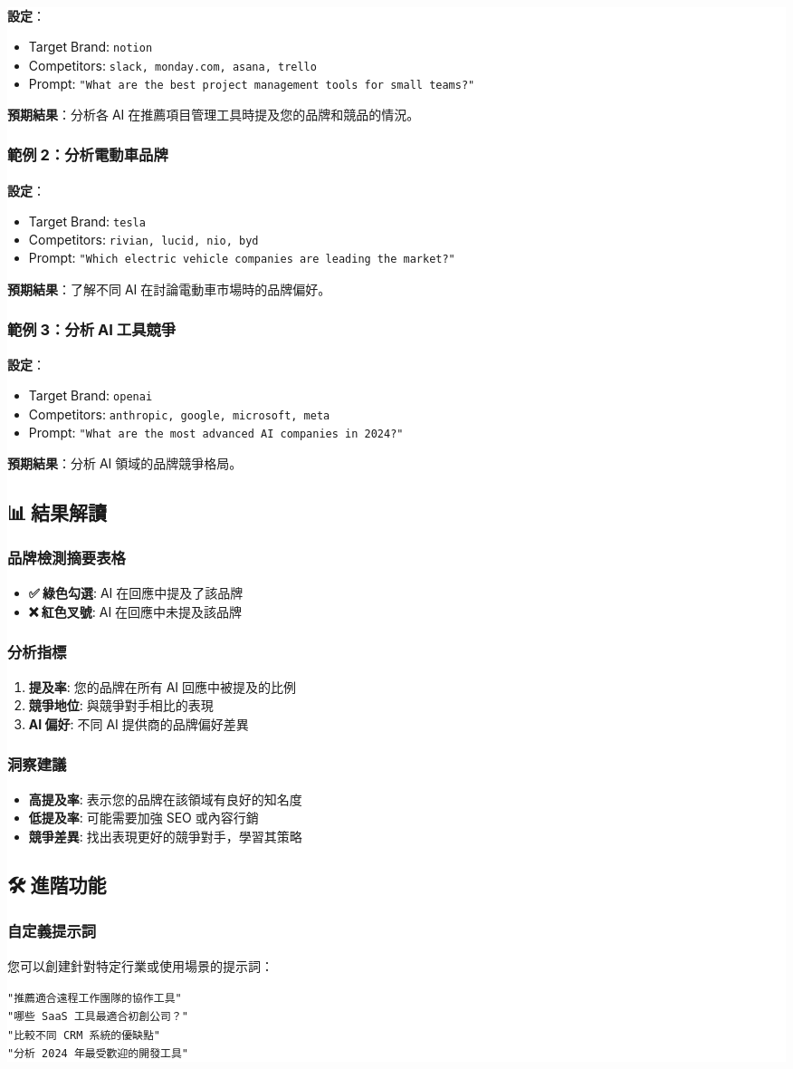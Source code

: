 **設定**：
- Target Brand: `notion`
- Competitors: `slack, monday.com, asana, trello`
- Prompt: `"What are the best project management tools for small teams?"`

**預期結果**：分析各 AI 在推薦項目管理工具時提及您的品牌和競品的情況。

### 範例 2：分析電動車品牌

**設定**：
- Target Brand: `tesla`
- Competitors: `rivian, lucid, nio, byd`
- Prompt: `"Which electric vehicle companies are leading the market?"`

**預期結果**：了解不同 AI 在討論電動車市場時的品牌偏好。

### 範例 3：分析 AI 工具競爭

**設定**：
- Target Brand: `openai`
- Competitors: `anthropic, google, microsoft, meta`
- Prompt: `"What are the most advanced AI companies in 2024?"`

**預期結果**：分析 AI 領域的品牌競爭格局。

## 📊 結果解讀

### 品牌檢測摘要表格

- **✅ 綠色勾選**: AI 在回應中提及了該品牌
- **❌ 紅色叉號**: AI 在回應中未提及該品牌

### 分析指標

1. **提及率**: 您的品牌在所有 AI 回應中被提及的比例
2. **競爭地位**: 與競爭對手相比的表現
3. **AI 偏好**: 不同 AI 提供商的品牌偏好差異

### 洞察建議

- **高提及率**: 表示您的品牌在該領域有良好的知名度
- **低提及率**: 可能需要加強 SEO 或內容行銷
- **競爭差異**: 找出表現更好的競爭對手，學習其策略

## 🛠️ 進階功能

### 自定義提示詞

您可以創建針對特定行業或使用場景的提示詞：

```
"推薦適合遠程工作團隊的協作工具"
"哪些 SaaS 工具最適合初創公司？"
"比較不同 CRM 系統的優缺點"
"分析 2024 年最受歡迎的開發工具"
```
